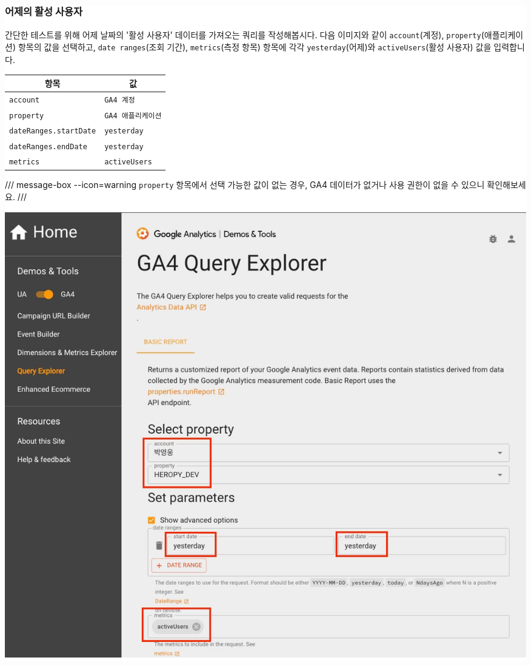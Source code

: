 ### 어제의 활성 사용자

간단한 테스트를 위해 어제 날짜의 '활성 사용자' 데이터를 가져오는 쿼리를 작성해봅시다.
다음 이미지와 같이 `account`(계정), `property`(애플리케이션) 항목의 값을 선택하고, `date ranges`(조회 기간), `metrics`(측정 항목) 항목에 각각 `yesterday`(어제)와 `activeUsers`(활성 사용자) 값을 입력합니다.

| 항목 | 값 |
| --- | --- |
| `account` | `GA4 계정` |
| `property` | `GA4 애플리케이션` |
| `dateRanges.startDate` | `yesterday` |
| `dateRanges.endDate` | `yesterday` |
| `metrics` | `activeUsers` |

/// message-box --icon=warning
`property` 항목에서 선택 가능한 값이 없는 경우, GA4 데이터가 없거나 사용 권한이 없을 수 있으니 확인해보세요.
///

![로그인 후 각 항목에 값을 입력](./assets/s2.JPG)
